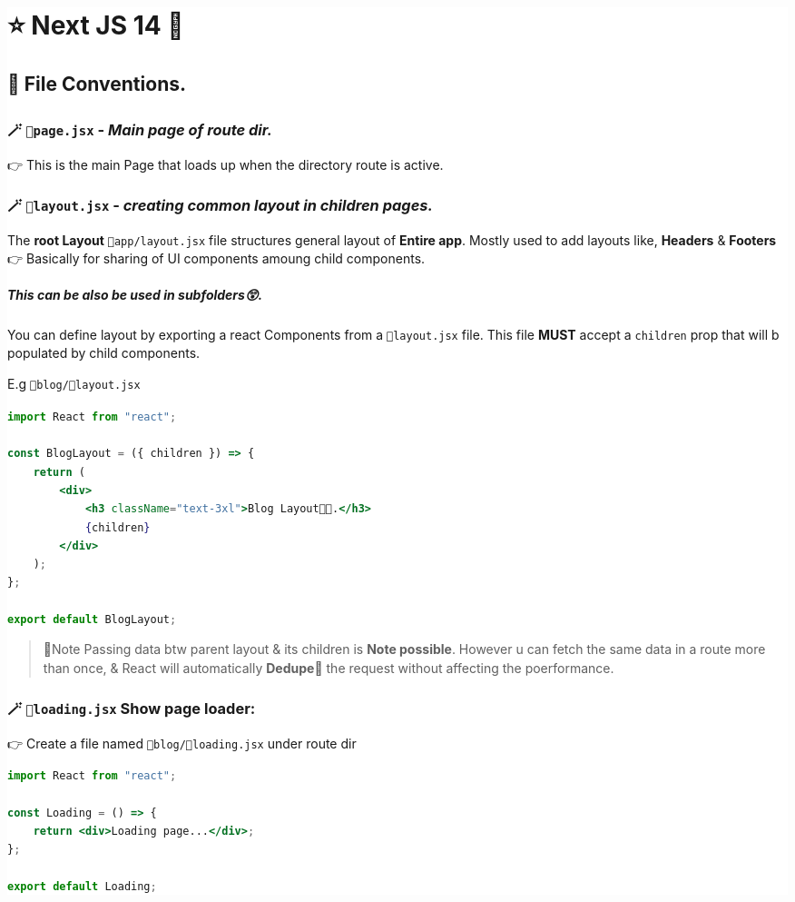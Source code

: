 # ⭐ Next JS 14 💫

## 📅 File Conventions.

### 🪄 `📜page.jsx` - _Main page of route dir._

👉 This is the main Page that loads up when the directory route is active.

### 🪄 `📜layout.jsx` - _creating common layout in children pages._

The **root Layout** `📁app/layout.jsx` file structures general layout of **Entire app**. Mostly used to add layouts like, **Headers** & **Footers**
👉 Basically for sharing of UI components amoung child components.

##### This can be also be used in subfolders😲.

You can define layout by exporting a react Components from a `📜layout.jsx` file. This file **MUST** accept a `children` prop that will b populated by child components.

E.g `📁blog/📜layout.jsx`

```jsx
import React from "react";

const BlogLayout = ({ children }) => {
	return (
		<div>
			<h3 className="text-3xl">Blog Layout📜📜.</h3>
			{children}
		</div>
	);
};

export default BlogLayout;
```

> 🚨Note
> Passing data btw parent layout & its children is **Note possible**. However u can fetch the same data in a route more than once, & React will automatically **Dedupe🔎** the request without affecting the poerformance.

### 🪄 `📜loading.jsx` Show page loader:

👉 Create a file named `📁blog/📜loading.jsx` under route dir

```jsx
import React from "react";

const Loading = () => {
	return <div>Loading page...</div>;
};

export default Loading;
```
